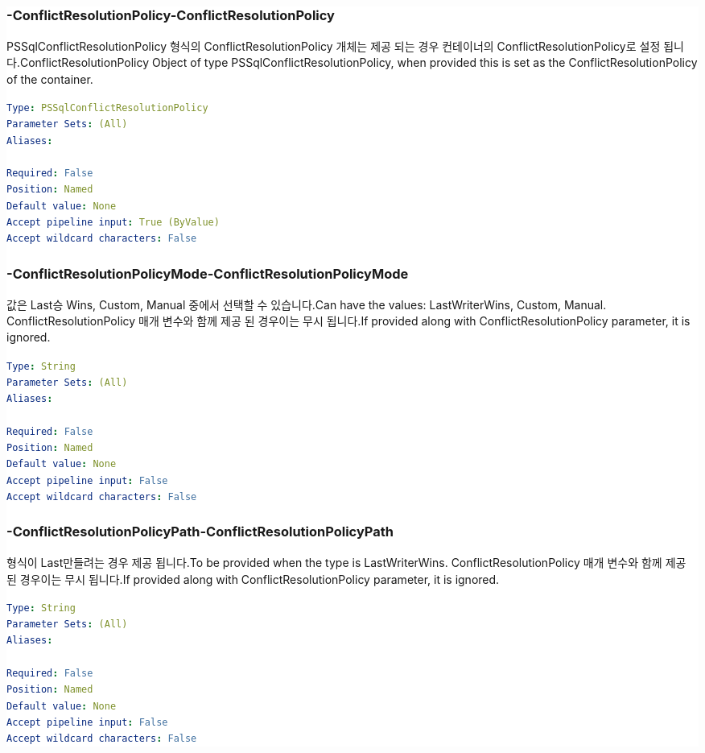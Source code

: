 ### <span data-ttu-id="6e4ba-121">-ConflictResolutionPolicy</span><span class="sxs-lookup"><span data-stu-id="6e4ba-121">-ConflictResolutionPolicy</span></span>
<span data-ttu-id="6e4ba-122">PSSqlConflictResolutionPolicy 형식의 ConflictResolutionPolicy 개체는 제공 되는 경우 컨테이너의 ConflictResolutionPolicy로 설정 됩니다.</span><span class="sxs-lookup"><span data-stu-id="6e4ba-122">ConflictResolutionPolicy Object of type PSSqlConflictResolutionPolicy, when provided this is set as the ConflictResolutionPolicy of the container.</span></span>

```yaml
Type: PSSqlConflictResolutionPolicy
Parameter Sets: (All)
Aliases:

Required: False
Position: Named
Default value: None
Accept pipeline input: True (ByValue)
Accept wildcard characters: False
```

### <span data-ttu-id="6e4ba-123">-ConflictResolutionPolicyMode</span><span class="sxs-lookup"><span data-stu-id="6e4ba-123">-ConflictResolutionPolicyMode</span></span>
<span data-ttu-id="6e4ba-124">값은 Last승 Wins, Custom, Manual 중에서 선택할 수 있습니다.</span><span class="sxs-lookup"><span data-stu-id="6e4ba-124">Can have the values: LastWriterWins, Custom, Manual.</span></span>
<span data-ttu-id="6e4ba-125">ConflictResolutionPolicy 매개 변수와 함께 제공 된 경우이는 무시 됩니다.</span><span class="sxs-lookup"><span data-stu-id="6e4ba-125">If provided along with ConflictResolutionPolicy parameter, it is ignored.</span></span>

```yaml
Type: String
Parameter Sets: (All)
Aliases:

Required: False
Position: Named
Default value: None
Accept pipeline input: False
Accept wildcard characters: False
```

### <span data-ttu-id="6e4ba-126">-ConflictResolutionPolicyPath</span><span class="sxs-lookup"><span data-stu-id="6e4ba-126">-ConflictResolutionPolicyPath</span></span>
<span data-ttu-id="6e4ba-127">형식이 Last만들려는 경우 제공 됩니다.</span><span class="sxs-lookup"><span data-stu-id="6e4ba-127">To be provided when the type is LastWriterWins.</span></span>
<span data-ttu-id="6e4ba-128">ConflictResolutionPolicy 매개 변수와 함께 제공 된 경우이는 무시 됩니다.</span><span class="sxs-lookup"><span data-stu-id="6e4ba-128">If provided along with ConflictResolutionPolicy parameter, it is ignored.</span></span>

```yaml
Type: String
Parameter Sets: (All)
Aliases:

Required: False
Position: Named
Default value: None
Accept pipeline input: False
Accept wildcard characters: False
```
